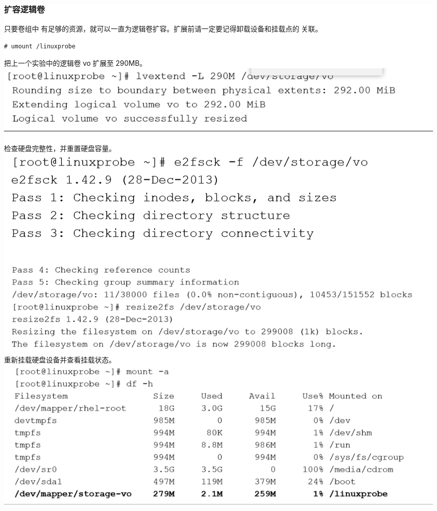  ### 扩容逻辑卷

只要卷组中
有足够的资源，就可以一直为逻辑卷扩容。扩展前请一定要记得卸载设备和挂载点的
关联。 
 
 ```
 # umount /linuxprobe 
 ```

把上一个实验中的逻辑卷 vo 扩展至 290MB。 
![](image/2020-05-21-16-10-14.png)

检查硬盘完整性，并重置硬盘容量。 
![](image/2020-05-21-16-10-33.png)
![](image/2020-05-21-16-10-43.png)
重新挂载硬盘设备并查看挂载状态。 
![](image/2020-05-21-16-11-46.png)
